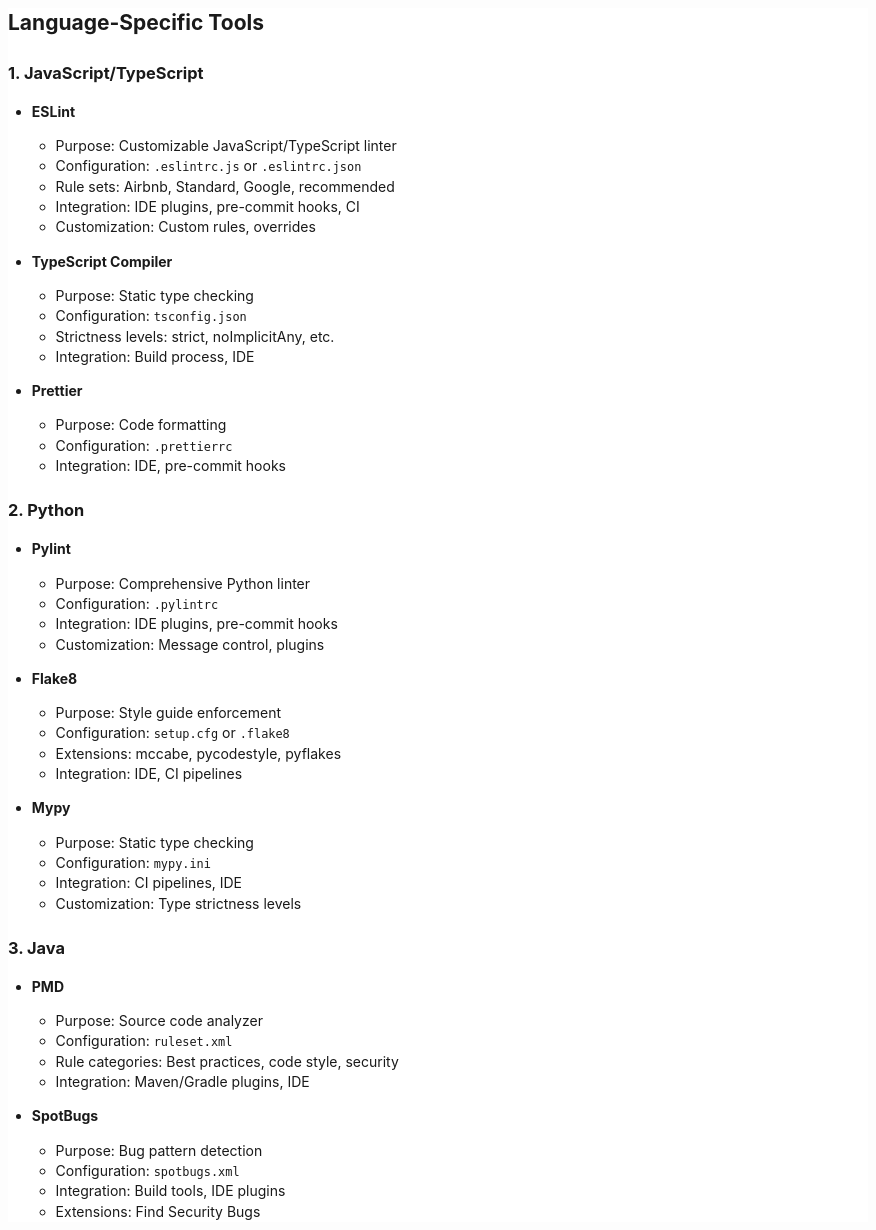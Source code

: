 ## Language-Specific Tools

### 1. JavaScript/TypeScript
- **ESLint**
  - Purpose: Customizable JavaScript/TypeScript linter
  - Configuration: `.eslintrc.js` or `.eslintrc.json`
  - Rule sets: Airbnb, Standard, Google, recommended
  - Integration: IDE plugins, pre-commit hooks, CI
  - Customization: Custom rules, overrides

- **TypeScript Compiler**
  - Purpose: Static type checking
  - Configuration: `tsconfig.json`
  - Strictness levels: strict, noImplicitAny, etc.
  - Integration: Build process, IDE

- **Prettier**
  - Purpose: Code formatting
  - Configuration: `.prettierrc`
  - Integration: IDE, pre-commit hooks

### 2. Python
- **Pylint**
  - Purpose: Comprehensive Python linter
  - Configuration: `.pylintrc`
  - Integration: IDE plugins, pre-commit hooks
  - Customization: Message control, plugins

- **Flake8**
  - Purpose: Style guide enforcement
  - Configuration: `setup.cfg` or `.flake8`
  - Extensions: mccabe, pycodestyle, pyflakes
  - Integration: IDE, CI pipelines

- **Mypy**
  - Purpose: Static type checking
  - Configuration: `mypy.ini`
  - Integration: CI pipelines, IDE
  - Customization: Type strictness levels

### 3. Java
- **PMD**
  - Purpose: Source code analyzer
  - Configuration: `ruleset.xml`
  - Rule categories: Best practices, code style, security
  - Integration: Maven/Gradle plugins, IDE

- **SpotBugs**
  - Purpose: Bug pattern detection
  - Configuration: `spotbugs.xml`
  - Integration: Build tools, IDE plugins
  - Extensions: Find Security Bugs
